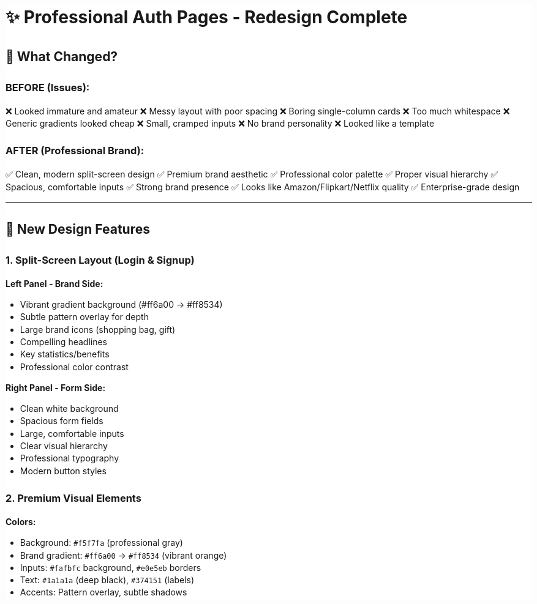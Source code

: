 # ✨ Professional Auth Pages - Redesign Complete

## 🎨 What Changed?

### **BEFORE (Issues):**
❌ Looked immature and amateur
❌ Messy layout with poor spacing
❌ Boring single-column cards
❌ Too much whitespace
❌ Generic gradients looked cheap
❌ Small, cramped inputs
❌ No brand personality
❌ Looked like a template

### **AFTER (Professional Brand):**
✅ Clean, modern split-screen design
✅ Premium brand aesthetic
✅ Professional color palette
✅ Proper visual hierarchy
✅ Spacious, comfortable inputs
✅ Strong brand presence
✅ Looks like Amazon/Flipkart/Netflix quality
✅ Enterprise-grade design

---

## 🚀 New Design Features

### **1. Split-Screen Layout (Login & Signup)**

**Left Panel - Brand Side:**
- Vibrant gradient background (#ff6a00 → #ff8534)
- Subtle pattern overlay for depth
- Large brand icons (shopping bag, gift)
- Compelling headlines
- Key statistics/benefits
- Professional color contrast

**Right Panel - Form Side:**
- Clean white background
- Spacious form fields
- Large, comfortable inputs
- Clear visual hierarchy
- Professional typography
- Modern button styles

### **2. Premium Visual Elements**

**Colors:**
- Background: `#f5f7fa` (professional gray)
- Brand gradient: `#ff6a00` → `#ff8534` (vibrant orange)
- Inputs: `#fafbfc` background, `#e0e5eb` borders
- Text: `#1a1a1a` (deep black), `#374151` (labels)
- Accents: Pattern overlay, subtle shadows
